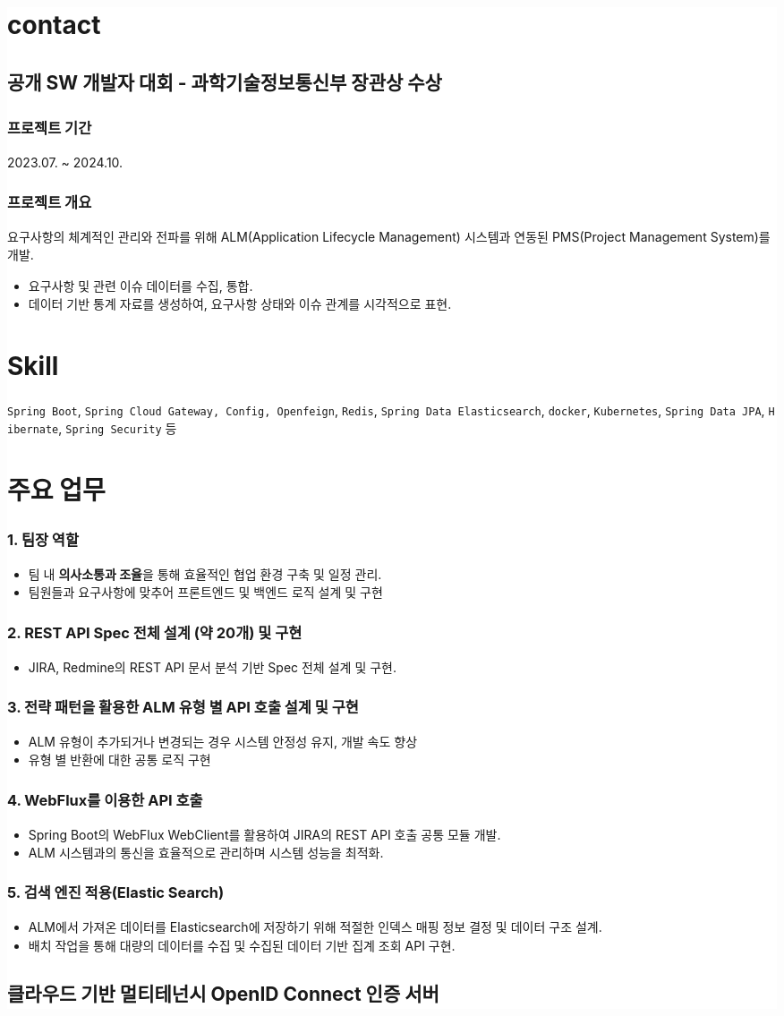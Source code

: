 # contact


## **공개 SW 개발자 대회 - 과학기술정보통신부 장관상 수상**

### 프로젝트 기간

2023.07. ~ 2024.10.

### **프로젝트 개요**

요구사항의 체계적인 관리와 전파를 위해 ALM(Application Lifecycle Management) 시스템과 연동된 PMS(Project Management System)를 개발.

- 요구사항 및 관련 이슈 데이터를 수집, 통합.
- 데이터 기반 통계 자료를 생성하여, 요구사항 상태와 이슈 관계를 시각적으로 표현.

# **Skill**

`Spring Boot`, `Spring Cloud Gateway, Config, Openfeign`, `Redis`, `Spring Data Elasticsearch`, `docker`, `Kubernetes`, `Spring Data JPA`, `Hibernate`, `Spring Security` 등

# **주요 업무**

### **1. 팀장 역할**

- 팀 내 **의사소통과 조율**을 통해 효율적인 협업 환경 구축 및 일정 관리.
- 팀원들과 요구사항에 맞추어 프론트엔드 및 백엔드 로직 설계 및 구현

### **2. REST API Spec 전체 설계 (약 20개) 및 구현**

- JIRA, Redmine의 REST API 문서 분석 기반 Spec 전체 설계 및 구현.

### **3. 전략 패턴을 활용한 ALM 유형 별 API 호출 설계 및 구현**

- ALM 유형이 추가되거나 변경되는 경우 시스템 안정성 유지, 개발 속도 향상
- 유형 별 반환에 대한 공통 로직 구현

### **4. WebFlux를 이용한 API 호출**

- Spring Boot의 WebFlux WebClient를 활용하여 JIRA의 REST API 호출 공통 모듈 개발.
- ALM 시스템과의 통신을 효율적으로 관리하며 시스템 성능을 최적화.

### **5. 검색 엔진 적용(Elastic Search)**

- ALM에서 가져온 데이터를 Elasticsearch에 저장하기 위해 적절한 인덱스 매핑 정보 결정 및 데이터 구조 설계.
- 배치 작업을 통해 대량의 데이터를 수집 및 수집된 데이터 기반 집계 조회 API 구현.

## **클라우드 기반 멀티테넌시 OpenID Connect 인증 서버**
